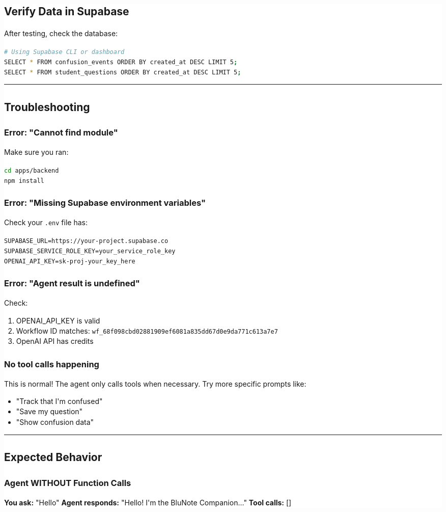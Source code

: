 ## Verify Data in Supabase

After testing, check the database:

```bash
# Using Supabase CLI or dashboard
SELECT * FROM confusion_events ORDER BY created_at DESC LIMIT 5;
SELECT * FROM student_questions ORDER BY created_at DESC LIMIT 5;
```

---

## Troubleshooting

### Error: "Cannot find module"

Make sure you ran:
```bash
cd apps/backend
npm install
```

### Error: "Missing Supabase environment variables"

Check your `.env` file has:
```env
SUPABASE_URL=https://your-project.supabase.co
SUPABASE_SERVICE_ROLE_KEY=your_service_role_key
OPENAI_API_KEY=sk-proj-your_key_here
```

### Error: "Agent result is undefined"

Check:
1. OPENAI_API_KEY is valid
2. Workflow ID matches: `wf_68f098cbd02881909ef6081a835dd67d0e9da771c613a7e7`
3. OpenAI API has credits

### No tool calls happening

This is normal! The agent only calls tools when necessary. Try more specific prompts like:
- "Track that I'm confused"
- "Save my question"
- "Show confusion data"

---

## Expected Behavior

### Agent WITHOUT Function Calls

**You ask:** "Hello"
**Agent responds:** "Hello! I'm the BluNote Companion..."
**Tool calls:** []
